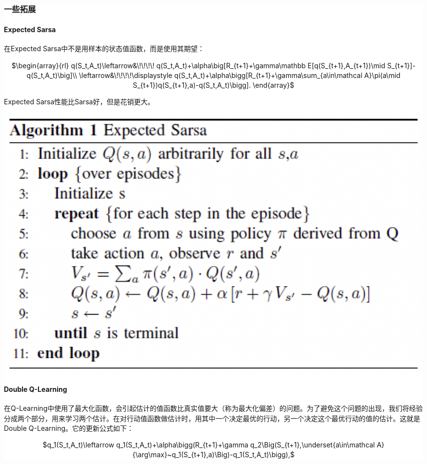 ### 一些拓展

#### Expected Sarsa

在Expected Sarsa中不是用样本的状态值函数，而是使用其期望：
<center>
$\begin{array}{rl}
q(S_t,A_t)\leftarrow&\!\!\!\! q(S_t,A_t)+\alpha\big[R_{t+1}+\gamma\mathbb E[q(S_{t+1},A_{t+1})\mid S_{t+1}]-q(S_t,A_t)\big]\\
\leftarrow&\!\!\!\!\displaystyle q(S_t,A_t)+\alpha\bigg[R_{t+1}+\gamma\sum_{a\in\mathcal A}\pi(a\mid S_{t+1})q(S_{t+1},a)-q(S_t,A_t)\bigg].
\end{array}$
</center>

Expected Sarsa性能比Sarsa好，但是花销更大。

![](/img/in_post/RL/lec5_9.png)

#### Double Q-Learning

在Q-Learning中使用了最大化函数，会引起估计的值函数比真实值要大（称为最大化偏差）的问题。为了避免这个问题的出现，我们将经验分成两个部分，用来学习两个估计。在对行动值函数做估计时，用其中一个决定最优的行动，另一个决定这个最优行动的值的估计。这就是Double Q-Learning。它的更新公式如下：
<center>
$q_1(S_t,A_t)\leftarrow q_1(S_t,A_t)+\alpha\bigg(R_{t+1}+\gamma q_2\Big(S_{t+1},\underset{a\in\mathcal A}{\arg\max}~q_1(S_{t+1},a)\Big)-q_1(S_t,A_t)\bigg),$
